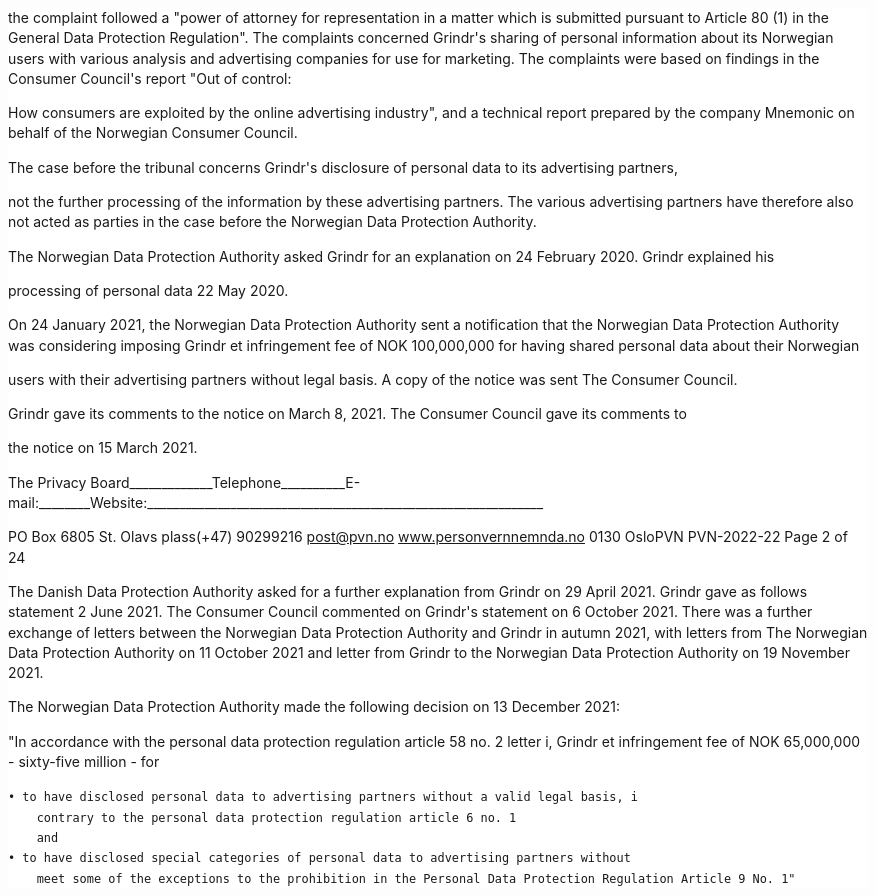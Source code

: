 the complaint followed a "power of attorney for representation in a matter which is submitted pursuant to Article 80 (1)
in the General Data Protection Regulation". The complaints concerned Grindr's sharing of
personal information about its Norwegian users with various analysis and advertising companies for use
for marketing. The complaints were based on findings in the Consumer Council's report "Out of control:

How consumers are exploited by the online advertising industry", and a technical report
prepared by the company Mnemonic on behalf of the Norwegian Consumer Council.

The case before the tribunal concerns Grindr's disclosure of personal data to its advertising partners,

not the further processing of the information by these advertising partners. The various advertising partners
have therefore also not acted as parties in the case before the Norwegian Data Protection Authority.

The Norwegian Data Protection Authority asked Grindr for an explanation on 24 February 2020. Grindr explained his

processing of personal data 22 May 2020.

On 24 January 2021, the Norwegian Data Protection Authority sent a notification that the Norwegian Data Protection Authority was considering imposing Grindr et
infringement fee of NOK 100,000,000 for having shared personal data about their Norwegian

users with their advertising partners without legal basis. A copy of the notice was sent
The Consumer Council.

Grindr gave its comments to the notice on March 8, 2021. The Consumer Council gave its comments to

the notice on 15 March 2021.

The Privacy Board\_\_\_\_\_\_\_\_\_\_\_\_\_Telephone\_\_\_\_\_\_\_\_\_\_E-mail:\_\_\_\_\_\_\_\_Website:\_\_\_\_\_\_\_\_\_\_\_\_\_\_\_\_\_\_\_\_\_\_\_\_\_\_\_\_\_\_\_\_\_\_\_\_\_\_\_\_\_\_\_\_\_\_\_\_\_\_\_\_\_\_\_\_\_\_\_\_\_\_

PO Box 6805 St. Olavs plass(+47) 90299216 post@pvn.no www.personvernnemnda.no
0130 OsloPVN PVN-2022-22 Page 2 of 24

The Danish Data Protection Authority asked for a further explanation from Grindr on 29 April 2021. Grindr gave as follows
statement 2 June 2021. The Consumer Council commented on Grindr's statement on 6 October 2021.
There was a further exchange of letters between the Norwegian Data Protection Authority and Grindr in autumn 2021, with letters from
The Norwegian Data Protection Authority on 11 October 2021 and letter from Grindr to the Norwegian Data Protection Authority on 19 November 2021.

The Norwegian Data Protection Authority made the following decision on 13 December 2021:

   "In accordance with the personal data protection regulation article 58 no. 2 letter i, Grindr et
   infringement fee of NOK 65,000,000 - sixty-five million - for

    • to have disclosed personal data to advertising partners without a valid legal basis, i
        contrary to the personal data protection regulation article 6 no. 1
        and
    • to have disclosed special categories of personal data to advertising partners without
        meet some of the exceptions to the prohibition in the Personal Data Protection Regulation Article 9 No. 1"
